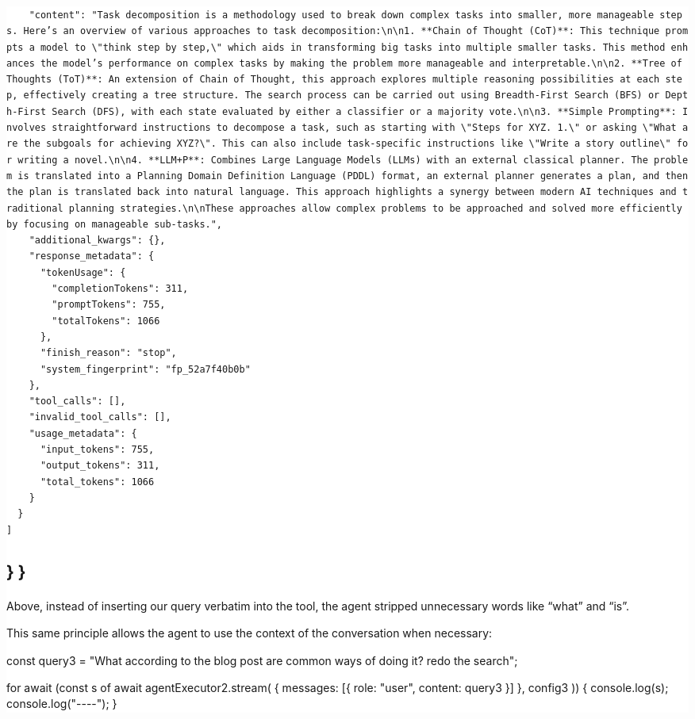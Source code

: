         "content": "Task decomposition is a methodology used to break down complex tasks into smaller, more manageable steps. Here’s an overview of various approaches to task decomposition:\n\n1. **Chain of Thought (CoT)**: This technique prompts a model to \"think step by step,\" which aids in transforming big tasks into multiple smaller tasks. This method enhances the model’s performance on complex tasks by making the problem more manageable and interpretable.\n\n2. **Tree of Thoughts (ToT)**: An extension of Chain of Thought, this approach explores multiple reasoning possibilities at each step, effectively creating a tree structure. The search process can be carried out using Breadth-First Search (BFS) or Depth-First Search (DFS), with each state evaluated by either a classifier or a majority vote.\n\n3. **Simple Prompting**: Involves straightforward instructions to decompose a task, such as starting with \"Steps for XYZ. 1.\" or asking \"What are the subgoals for achieving XYZ?\". This can also include task-specific instructions like \"Write a story outline\" for writing a novel.\n\n4. **LLM+P**: Combines Large Language Models (LLMs) with an external classical planner. The problem is translated into a Planning Domain Definition Language (PDDL) format, an external planner generates a plan, and then the plan is translated back into natural language. This approach highlights a synergy between modern AI techniques and traditional planning strategies.\n\nThese approaches allow complex problems to be approached and solved more efficiently by focusing on manageable sub-tasks.",
        "additional_kwargs": {},
        "response_metadata": {
          "tokenUsage": {
            "completionTokens": 311,
            "promptTokens": 755,
            "totalTokens": 1066
          },
          "finish_reason": "stop",
          "system_fingerprint": "fp_52a7f40b0b"
        },
        "tool_calls": [],
        "invalid_tool_calls": [],
        "usage_metadata": {
          "input_tokens": 755,
          "output_tokens": 311,
          "total_tokens": 1066
        }
      }
    ]
  }
}
----


Above, instead of inserting our query verbatim into the tool, the agent stripped unnecessary words like “what” and “is”.

This same principle allows the agent to use the context of the conversation when necessary:

const query3 =
  "What according to the blog post are common ways of doing it? redo the search";

for await (const s of await agentExecutor2.stream(
  { messages: [{ role: "user", content: query3 }] },
  config3
)) {
  console.log(s);
  console.log("----");
}
